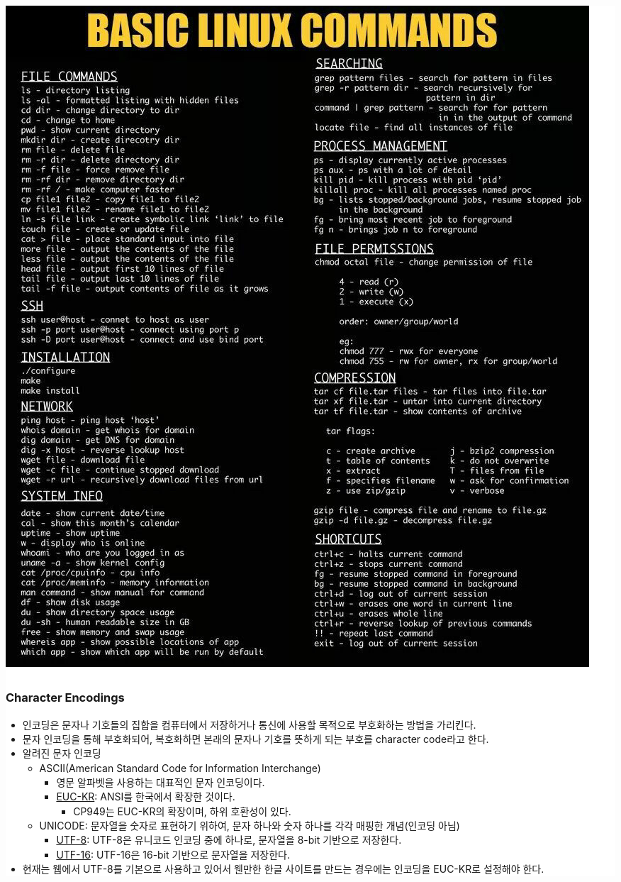 ![Terminal Usage](linuxUsage.jpg)
--------

### Character Encodings
- 인코딩은 문자나 기호들의 집합을 컴퓨터에서 저장하거나 통신에 사용할 목적으로 부호화하는 방법을 가리킨다.
- 문자 인코딩을 통해 부호화되어, 복호화하면 본래의 문자나 기호를 뜻하게 되는 부호를 character code라고 한다.
- 알려진 문자 인코딩
    - ASCII(American Standard Code for Information Interchange)
        - 영문 알파벳을 사용하는 대표적인 문자 인코딩이다.
        - [EUC-KR](https://ko.wikipedia.org/wiki/EUC-KR): ANSI를 한국에서 확장한 것이다. 
            - CP949는 EUC-KR의 확장이며, 하위 호환성이 있다.
    - UNICODE: 문자열을 숫자로 표현하기 위하여, 문자 하나와 숫자 하나를 각각 매핑한 개념(인코딩 아님)
        - [UTF-8](https://ko.wikipedia.org/wiki/UTF-8): UTF-8은 유니코드 인코딩 중에 하나로, 문자열을 8-bit 기반으로 저장한다. 
        - [UTF-16](https://ko.wikipedia.org/wiki/UTF-16): UTF-16은 16-bit 기반으로 문자열을 저장한다.
- 현재는 웹에서 UTF-8를 기본으로 사용하고 있어서 웬만한 한글 사이트를 만드는 경우에는 인코딩을 EUC-KR로 설정해야 한다.
